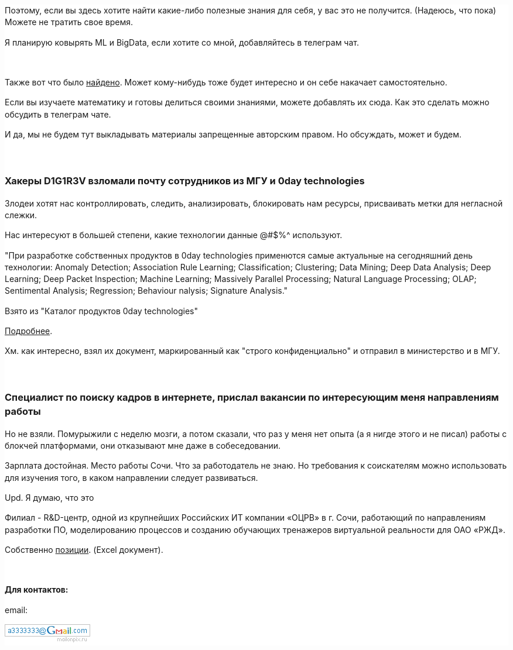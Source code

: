 Поэтому, если вы здесь хотите найти какие-либо полезные знания для себя, у вас это не получится. (Надеюсь, что пока) Можете не тратить свое время.

Я планирую ковырять ML и BigData, если хотите со мной, добавляйтесь в телеграм чат.

<br/>

Также вот что было <a href="/videos/">найдено</a>. Может кому-нибудь тоже будет интересно и он себе накачает самостоятельно.

Если вы изучаете математику и готовы делиться своими знаниями, можете добавлять их сюда. Как это сделать можно обсудить в телеграм чате.

И да, мы не будем тут выкладывать материалы запрещенные авторским правом. Но обсуждать, может и будем.

<br/>

### Хакеры D1G1R3V взломали почту сотрудников из МГУ и 0day technologies

Злодеи хотят нас контроллировать, следить, анализировать, блокировать нам ресурсы, присваивать метки для негласной слежки.

Нас интересуют в большей степени, какие технологии данные @#\$%^ используют.

"При разработке собственных продуктов в 0day technologies применются самые актуальные на сегодняшний день технологии: Anomaly Detection; Association Rule Learning; Classification; Clustering; Data Mining; Deep Data Analysis; Deep Learning; Deep Packet Inspection; Machine Learning; Massively Parallel Processing; Natural Language Processing; OLAP; Sentimental Analysis; Regression; Behaviour nalysis; Signature Analysis."

Взято из "Каталог продуктов 0day technologies"

<a href="https://theins.ru/politika/154131" rel="nofollow">Подробнее</a>.

Хм. как интересно, взял их документ, маркированный как "строго конфиденциально" и отправил в министерство и в МГУ.

<br/>

### Специалист по поиску кадров в интернете, прислал вакансии по интересующим меня направлениям работы

Но не взяли. Помурыжили с неделю мозги, а потом сказали, что раз у меня нет опыта (а я нигде этого и не писал) работы с блокчей платформами, они отказывают мне даже в собеседовании.

Зарплата достойная. Место работы Сочи. Что за работодатель не знаю. Но требования к соискателям можно использовать для изучения того, в каком направлении следует развиваться.

Upd. Я думаю, что это

Филиал - R&D-центр, одной из крупнейших Российских ИТ компании «ОЦРВ» в г. Сочи, работающий по направлениям разработки ПО, моделированию процессов и созданию обучающих тренажеров виртуальной реальности для ОАО «РЖД».

Собственно <a href="/files/jobs.xlsx">позиции</a>. (Excel документ).

<br/>

**Для контактов:**

email:

![Marley](/img/a3333333mail.gif 'Marley')
